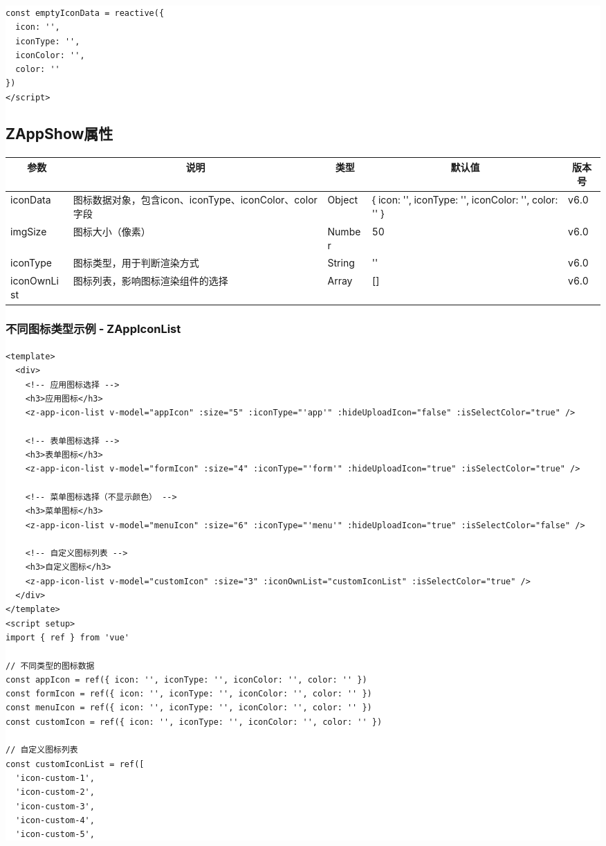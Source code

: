 ```vue
const emptyIconData = reactive({
  icon: '',
  iconType: '',
  iconColor: '',
  color: ''
})
</script>

```

## ZAppShow属性
| 参数 | 说明 | 类型 | 默认值 | 版本号 |
| --- | --- | --- | --- | --- |
| iconData | 图标数据对象，包含icon、iconType、iconColor、color字段 | Object | { icon: '', iconType: '', iconColor: '', color: '' } | v6.0 |
| imgSize | 图标大小（像素） | Number | 50 | v6.0 |
| iconType | 图标类型，用于判断渲染方式 | String | '' | v6.0 |
| iconOwnList | 图标列表，影响图标渲染组件的选择 | Array | [] | v6.0 |


### 不同图标类型示例 - ZAppIconList
```vue
<template>
  <div>
    <!-- 应用图标选择 -->
    <h3>应用图标</h3>
    <z-app-icon-list v-model="appIcon" :size="5" :iconType="'app'" :hideUploadIcon="false" :isSelectColor="true" />

    <!-- 表单图标选择 -->
    <h3>表单图标</h3>
    <z-app-icon-list v-model="formIcon" :size="4" :iconType="'form'" :hideUploadIcon="true" :isSelectColor="true" />

    <!-- 菜单图标选择（不显示颜色） -->
    <h3>菜单图标</h3>
    <z-app-icon-list v-model="menuIcon" :size="6" :iconType="'menu'" :hideUploadIcon="true" :isSelectColor="false" />

    <!-- 自定义图标列表 -->
    <h3>自定义图标</h3>
    <z-app-icon-list v-model="customIcon" :size="3" :iconOwnList="customIconList" :isSelectColor="true" />
  </div>
</template>
<script setup>
import { ref } from 'vue'

// 不同类型的图标数据
const appIcon = ref({ icon: '', iconType: '', iconColor: '', color: '' })
const formIcon = ref({ icon: '', iconType: '', iconColor: '', color: '' })
const menuIcon = ref({ icon: '', iconType: '', iconColor: '', color: '' })
const customIcon = ref({ icon: '', iconType: '', iconColor: '', color: '' })

// 自定义图标列表
const customIconList = ref([
  'icon-custom-1',
  'icon-custom-2',
  'icon-custom-3',
  'icon-custom-4',
  'icon-custom-5',
```